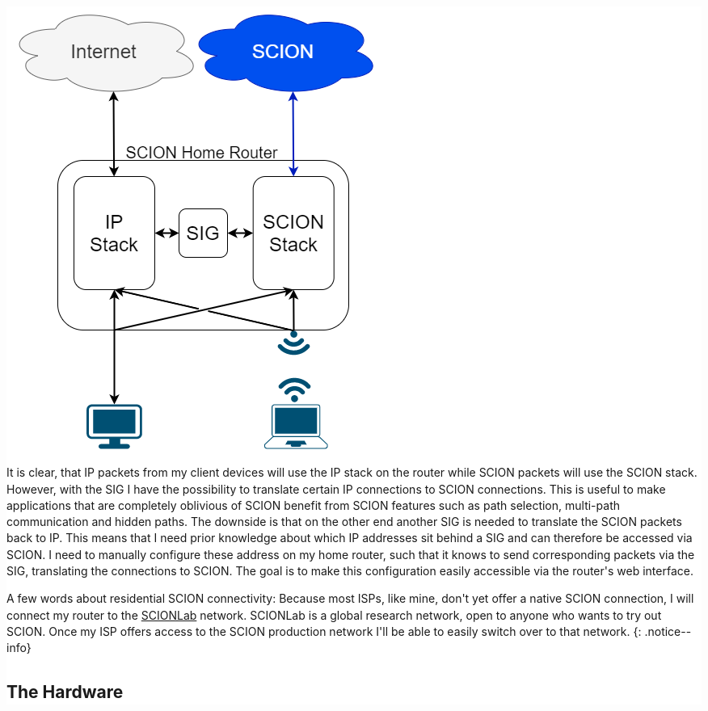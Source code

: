 ![Usecase Overview](/assets/images/scion-router/usecase_overview.png "Router Overview")

It is clear, that IP packets from my client devices will use the IP stack on the router
while SCION packets will use the SCION stack. However, with the SIG I have the
possibility to translate certain IP connections to SCION connections. This is
useful to make applications that are completely oblivious of SCION benefit from
SCION features such as path selection, multi-path communication and hidden
paths. The downside is that on the other end another SIG is needed
to translate the SCION packets back to IP. This means that I need prior knowledge
about which IP addresses sit behind a SIG and can therefore be accessed via
SCION. I need to manually configure these address on my home router,
such that it knows to send corresponding packets via the SIG, translating the
connections to SCION. The goal is to make this configuration easily
accessible via the router's web interface.

A few words about residential SCION connectivity: Because most ISPs, like mine, don't yet
offer a native SCION connection, I will connect my router to the
[SCIONLab](https://www.scionlab.org/) network. SCIONLab is a global research
network, open to anyone who wants to try out SCION. Once my ISP offers
access to the SCION production network I'll be able to easily switch over to
that network.
{: .notice--info}

## The Hardware
